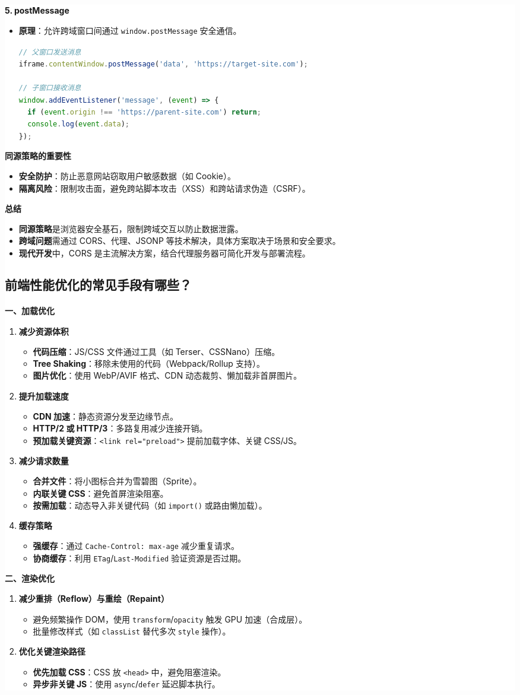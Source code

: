 **5. postMessage**

- **原理**：允许跨域窗口间通过 `window.postMessage` 安全通信。  
  ```javascript
  // 父窗口发送消息
  iframe.contentWindow.postMessage('data', 'https://target-site.com');
  
  // 子窗口接收消息
  window.addEventListener('message', (event) => {
    if (event.origin !== 'https://parent-site.com') return;
    console.log(event.data);
  });
  ```

**同源策略的重要性**

- **安全防护**：防止恶意网站窃取用户敏感数据（如 Cookie）。  
- **隔离风险**：限制攻击面，避免跨站脚本攻击（XSS）和跨站请求伪造（CSRF）。

**总结**

- **同源策略**是浏览器安全基石，限制跨域交互以防止数据泄露。  
- **跨域问题**需通过 CORS、代理、JSONP 等技术解决，具体方案取决于场景和安全要求。  
- **现代开发**中，CORS 是主流解决方案，结合代理服务器可简化开发与部署流程。

## 前端性能优化的常见手段有哪些？

**一、加载优化**  

1. **减少资源体积**  
   - **代码压缩**：JS/CSS 文件通过工具（如 Terser、CSSNano）压缩。  
   - **Tree Shaking**：移除未使用的代码（Webpack/Rollup 支持）。  
   - **图片优化**：使用 WebP/AVIF 格式、CDN 动态裁剪、懒加载非首屏图片。  

2. **提升加载速度**  
   - **CDN 加速**：静态资源分发至边缘节点。  
   - **HTTP/2 或 HTTP/3**：多路复用减少连接开销。  
   - **预加载关键资源**：`<link rel="preload">` 提前加载字体、关键 CSS/JS。  

3. **减少请求数量**  
   - **合并文件**：将小图标合并为雪碧图（Sprite）。  
   - **内联关键 CSS**：避免首屏渲染阻塞。  
   - **按需加载**：动态导入非关键代码（如 `import()` 或路由懒加载）。  

4. **缓存策略**  
   - **强缓存**：通过 `Cache-Control: max-age` 减少重复请求。  
   - **协商缓存**：利用 `ETag`/`Last-Modified` 验证资源是否过期。  

**二、渲染优化**  

1. **减少重排（Reflow）与重绘（Repaint）**  
   - 避免频繁操作 DOM，使用 `transform`/`opacity` 触发 GPU 加速（合成层）。  
   - 批量修改样式（如 `classList` 替代多次 `style` 操作）。  

2. **优化关键渲染路径**  
   - **优先加载 CSS**：CSS 放 `<head>` 中，避免阻塞渲染。  
   - **异步非关键 JS**：使用 `async`/`defer` 延迟脚本执行。  
